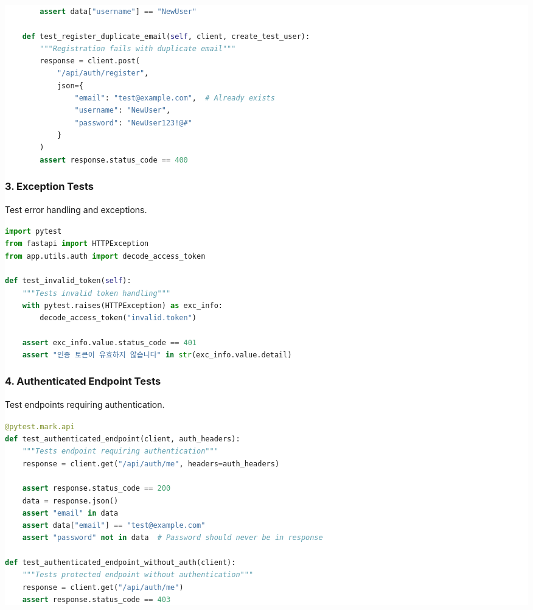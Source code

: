```python
        assert data["username"] == "NewUser"

    def test_register_duplicate_email(self, client, create_test_user):
        """Registration fails with duplicate email"""
        response = client.post(
            "/api/auth/register",
            json={
                "email": "test@example.com",  # Already exists
                "username": "NewUser",
                "password": "NewUser123!@#"
            }
        )
        assert response.status_code == 400
```

### 3. Exception Tests

Test error handling and exceptions.

```python
import pytest
from fastapi import HTTPException
from app.utils.auth import decode_access_token

def test_invalid_token(self):
    """Tests invalid token handling"""
    with pytest.raises(HTTPException) as exc_info:
        decode_access_token("invalid.token")

    assert exc_info.value.status_code == 401
    assert "인증 토큰이 유효하지 않습니다" in str(exc_info.value.detail)
```

### 4. Authenticated Endpoint Tests

Test endpoints requiring authentication.

```python
@pytest.mark.api
def test_authenticated_endpoint(client, auth_headers):
    """Tests endpoint requiring authentication"""
    response = client.get("/api/auth/me", headers=auth_headers)

    assert response.status_code == 200
    data = response.json()
    assert "email" in data
    assert data["email"] == "test@example.com"
    assert "password" not in data  # Password should never be in response

def test_authenticated_endpoint_without_auth(client):
    """Tests protected endpoint without authentication"""
    response = client.get("/api/auth/me")
    assert response.status_code == 403
```
